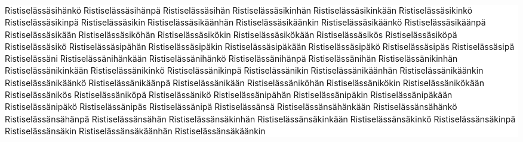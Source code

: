Ristiselässäsihänkö
Ristiselässäsihänpä
Ristiselässäsihän
Ristiselässäsikinhän
Ristiselässäsikinkään
Ristiselässäsikinkö
Ristiselässäsikinpä
Ristiselässäsikin
Ristiselässäsikäänhän
Ristiselässäsikäänkin
Ristiselässäsikäänkö
Ristiselässäsikäänpä
Ristiselässäsikään
Ristiselässäsiköhän
Ristiselässäsikökin
Ristiselässäsikökään
Ristiselässäsikös
Ristiselässäsiköpä
Ristiselässäsikö
Ristiselässäsipähän
Ristiselässäsipäkin
Ristiselässäsipäkään
Ristiselässäsipäkö
Ristiselässäsipäs
Ristiselässäsipä
Ristiselässäni
Ristiselässänihänkään
Ristiselässänihänkö
Ristiselässänihänpä
Ristiselässänihän
Ristiselässänikinhän
Ristiselässänikinkään
Ristiselässänikinkö
Ristiselässänikinpä
Ristiselässänikin
Ristiselässänikäänhän
Ristiselässänikäänkin
Ristiselässänikäänkö
Ristiselässänikäänpä
Ristiselässänikään
Ristiselässäniköhän
Ristiselässänikökin
Ristiselässänikökään
Ristiselässänikös
Ristiselässäniköpä
Ristiselässänikö
Ristiselässänipähän
Ristiselässänipäkin
Ristiselässänipäkään
Ristiselässänipäkö
Ristiselässänipäs
Ristiselässänipä
Ristiselässänsä
Ristiselässänsähänkään
Ristiselässänsähänkö
Ristiselässänsähänpä
Ristiselässänsähän
Ristiselässänsäkinhän
Ristiselässänsäkinkään
Ristiselässänsäkinkö
Ristiselässänsäkinpä
Ristiselässänsäkin
Ristiselässänsäkäänhän
Ristiselässänsäkäänkin